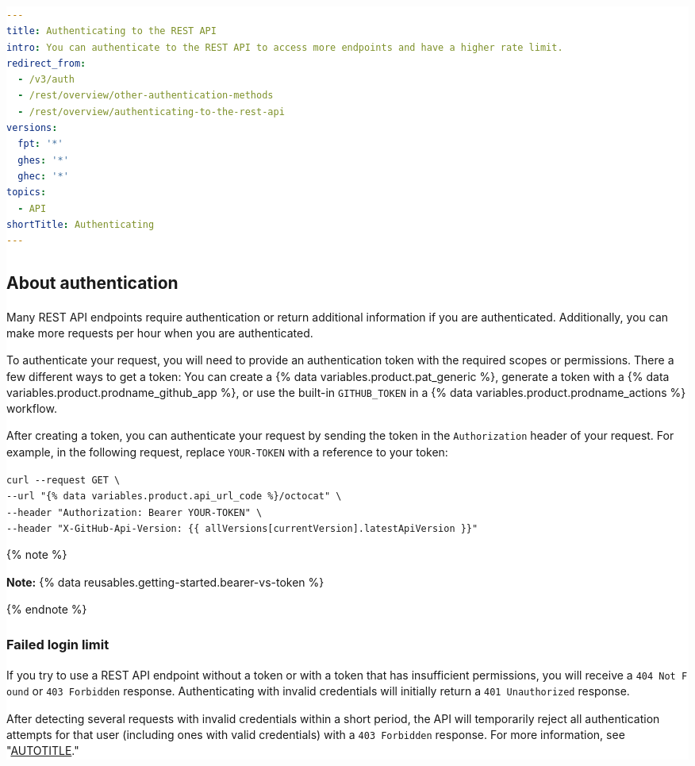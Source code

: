 ```yaml
---
title: Authenticating to the REST API
intro: You can authenticate to the REST API to access more endpoints and have a higher rate limit.
redirect_from:
  - /v3/auth
  - /rest/overview/other-authentication-methods
  - /rest/overview/authenticating-to-the-rest-api
versions:
  fpt: '*'
  ghes: '*'
  ghec: '*'
topics:
  - API
shortTitle: Authenticating
---
```


## About authentication

Many REST API endpoints require authentication or return additional information if you are authenticated. Additionally, you can make more requests per hour when you are authenticated.

To authenticate your request, you will need to provide an authentication token with the required scopes or permissions. There a few different ways to get a token: You can create a {% data variables.product.pat_generic %}, generate a token with a {% data variables.product.prodname_github_app %}, or use the built-in `GITHUB_TOKEN` in a {% data variables.product.prodname_actions %} workflow.

After creating a token, you can authenticate your request by sending the token in the `Authorization` header of your request. For example, in the following request, replace `YOUR-TOKEN` with a reference to your token:

```shell
curl --request GET \
--url "{% data variables.product.api_url_code %}/octocat" \
--header "Authorization: Bearer YOUR-TOKEN" \
--header "X-GitHub-Api-Version: {{ allVersions[currentVersion].latestApiVersion }}"
```

{% note %}

**Note:** {% data reusables.getting-started.bearer-vs-token %}

{% endnote %}

### Failed login limit

If you try to use a REST API endpoint without a token or with a token that has insufficient permissions, you will receive a `404 Not Found` or `403 Forbidden` response. Authenticating with invalid credentials will initially return a `401 Unauthorized` response.

After detecting several requests with invalid credentials within a short period, the API will temporarily reject all authentication attempts for that user (including ones with valid credentials) with a `403 Forbidden` response. For more information, see "[AUTOTITLE](/rest/overview/rate-limits-for-the-rest-api)."
